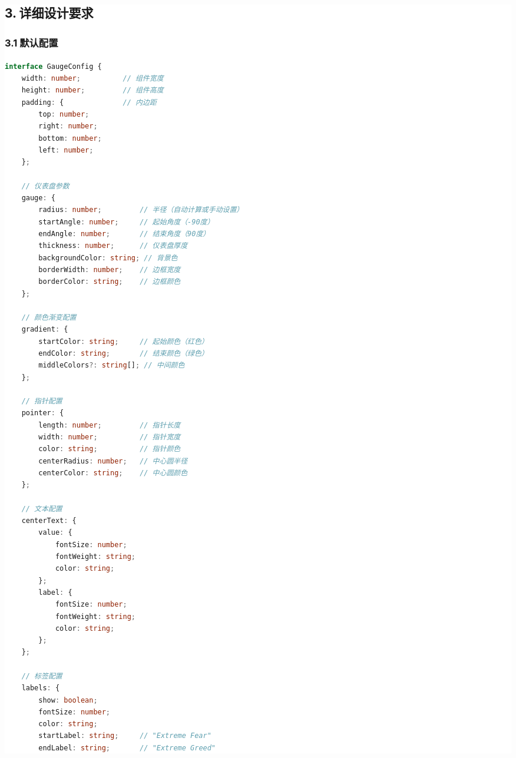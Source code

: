 ## 3. 详细设计要求

### 3.1 默认配置
```typescript
interface GaugeConfig {
    width: number;          // 组件宽度
    height: number;         // 组件高度
    padding: {              // 内边距
        top: number;
        right: number;
        bottom: number;
        left: number;
    };
    
    // 仪表盘参数
    gauge: {
        radius: number;         // 半径（自动计算或手动设置）
        startAngle: number;     // 起始角度（-90度）
        endAngle: number;       // 结束角度（90度）
        thickness: number;      // 仪表盘厚度
        backgroundColor: string; // 背景色
        borderWidth: number;    // 边框宽度
        borderColor: string;    // 边框颜色
    };
    
    // 颜色渐变配置
    gradient: {
        startColor: string;     // 起始颜色（红色）
        endColor: string;       // 结束颜色（绿色）
        middleColors?: string[]; // 中间颜色
    };
    
    // 指针配置
    pointer: {
        length: number;         // 指针长度
        width: number;          // 指针宽度
        color: string;          // 指针颜色
        centerRadius: number;   // 中心圆半径
        centerColor: string;    // 中心圆颜色
    };
    
    // 文本配置
    centerText: {
        value: {
            fontSize: number;
            fontWeight: string;
            color: string;
        };
        label: {
            fontSize: number;
            fontWeight: string;
            color: string;
        };
    };
    
    // 标签配置
    labels: {
        show: boolean;
        fontSize: number;
        color: string;
        startLabel: string;     // "Extreme Fear"
        endLabel: string;       // "Extreme Greed"
```